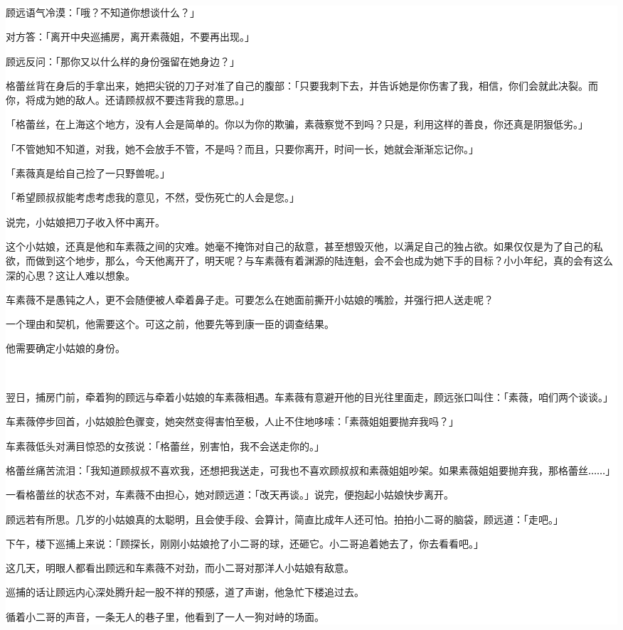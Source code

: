 
顾远语气冷漠：「哦？不知道你想谈什么？」


对方答：「离开中央巡捕房，离开素薇姐，不要再出现。」


顾远反问：「那你又以什么样的身份强留在她身边？」


格蕾丝背在身后的手拿出来，她把尖锐的刀子对准了自己的腹部：「只要我刺下去，并告诉她是你伤害了我，相信，你们会就此决裂。而你，将成为她的敌人。还请顾叔叔不要违背我的意思。」


「格蕾丝，在上海这个地方，没有人会是简单的。你以为你的欺骗，素薇察觉不到吗？只是，利用这样的善良，你还真是阴狠低劣。」


「不管她知不知道，对我，她不会放手不管，不是吗？而且，只要你离开，时间一长，她就会渐渐忘记你。」


「素薇真是给自己捡了一只野兽呢。」


「希望顾叔叔能考虑考虑我的意见，不然，受伤死亡的人会是您。」


说完，小姑娘把刀子收入怀中离开。


这个小姑娘，还真是他和车素薇之间的灾难。她毫不掩饰对自己的敌意，甚至想毁灭他，以满足自己的独占欲。如果仅仅是为了自己的私欲，而做到这个地步，那么，今天他离开了，明天呢？与车素薇有着渊源的陆连魁，会不会也成为她下手的目标？小小年纪，真的会有这么深的心思？这让人难以想象。


车素薇不是愚钝之人，更不会随便被人牵着鼻子走。可要怎么在她面前撕开小姑娘的嘴脸，并强行把人送走呢？


一个理由和契机，他需要这个。可这之前，他要先等到康一臣的调查结果。


他需要确定小姑娘的身份。


 


翌日，捕房门前，牵着狗的顾远与牵着小姑娘的车素薇相遇。车素薇有意避开他的目光往里面走，顾远张口叫住：「素薇，咱们两个谈谈。」


车素薇停步回首，小姑娘脸色骤变，她突然变得害怕至极，人止不住地哆嗦：「素薇姐姐要抛弃我吗？」


车素薇低头对满目惊恐的女孩说：「格蕾丝，别害怕，我不会送走你的。」


格蕾丝痛苦流泪：「我知道顾叔叔不喜欢我，还想把我送走，可我也不喜欢顾叔叔和素薇姐姐吵架。如果素薇姐姐要抛弃我，那格蕾丝……」


一看格蕾丝的状态不对，车素薇不由担心，她对顾远道：「改天再谈。」说完，便抱起小姑娘快步离开。


顾远若有所思。几岁的小姑娘真的太聪明，且会使手段、会算计，简直比成年人还可怕。拍拍小二哥的脑袋，顾远道：「走吧。」


下午，楼下巡捕上来说：「顾探长，刚刚小姑娘抢了小二哥的球，还砸它。小二哥追着她去了，你去看看吧。」


这几天，明眼人都看出顾远和车素薇不对劲，而小二哥对那洋人小姑娘有敌意。


巡捕的话让顾远内心深处腾升起一股不祥的预感，道了声谢，他急忙下楼追过去。


循着小二哥的声音，一条无人的巷子里，他看到了一人一狗对峙的场面。
